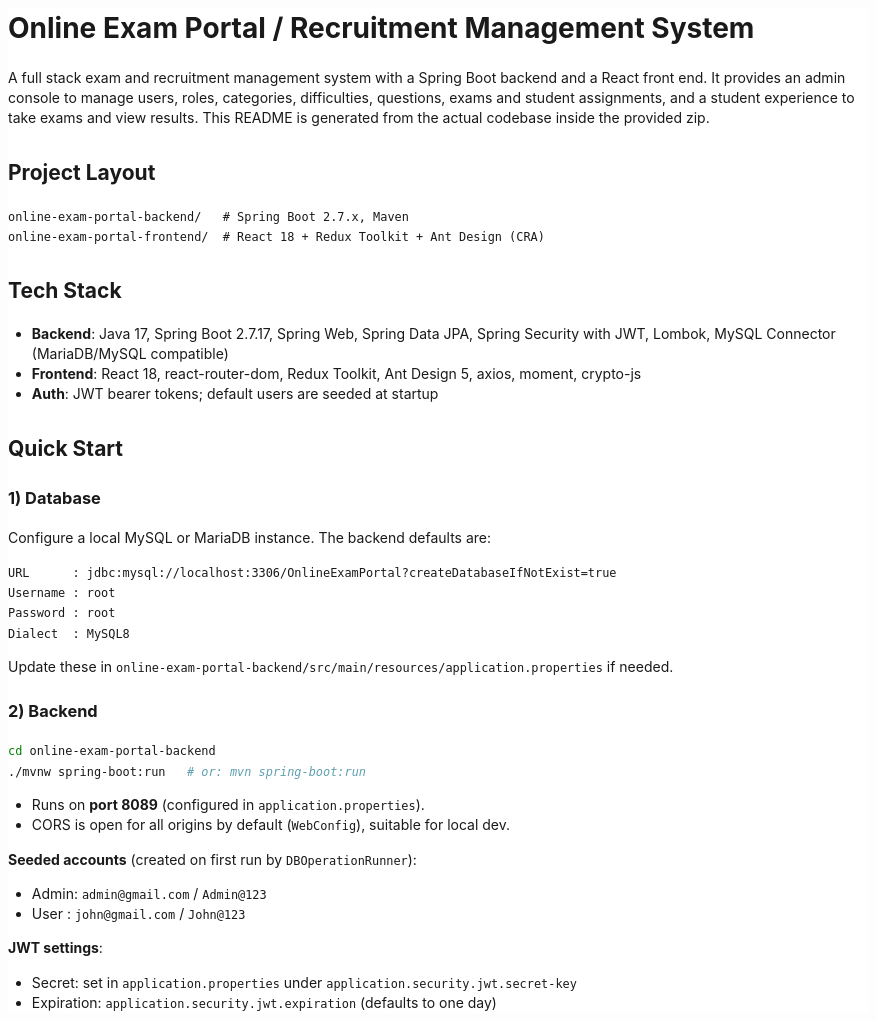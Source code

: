 # Online Exam Portal / Recruitment Management System

A full stack exam and recruitment management system with a Spring Boot backend and a React front end. It provides an admin console to manage users, roles, categories, difficulties, questions, exams and student assignments, and a student experience to take exams and view results. This README is generated from the actual codebase inside the provided zip.

## Project Layout

```
online-exam-portal-backend/   # Spring Boot 2.7.x, Maven
online-exam-portal-frontend/  # React 18 + Redux Toolkit + Ant Design (CRA)
```

## Tech Stack

- **Backend**: Java 17, Spring Boot 2.7.17, Spring Web, Spring Data JPA, Spring Security with JWT, Lombok, MySQL Connector (MariaDB/MySQL compatible)
- **Frontend**: React 18, react-router-dom, Redux Toolkit, Ant Design 5, axios, moment, crypto-js
- **Auth**: JWT bearer tokens; default users are seeded at startup

## Quick Start

### 1) Database

Configure a local MySQL or MariaDB instance. The backend defaults are:

```
URL      : jdbc:mysql://localhost:3306/OnlineExamPortal?createDatabaseIfNotExist=true
Username : root
Password : root
Dialect  : MySQL8
```

Update these in `online-exam-portal-backend/src/main/resources/application.properties` if needed.

### 2) Backend

```bash
cd online-exam-portal-backend
./mvnw spring-boot:run   # or: mvn spring-boot:run
```
- Runs on **port 8089** (configured in `application.properties`).
- CORS is open for all origins by default (`WebConfig`), suitable for local dev.

**Seeded accounts** (created on first run by `DBOperationRunner`):
- Admin: `admin@gmail.com` / `Admin@123`
- User : `john@gmail.com`  / `John@123`

**JWT settings**:
- Secret: set in `application.properties` under `application.security.jwt.secret-key`
- Expiration: `application.security.jwt.expiration` (defaults to one day)
